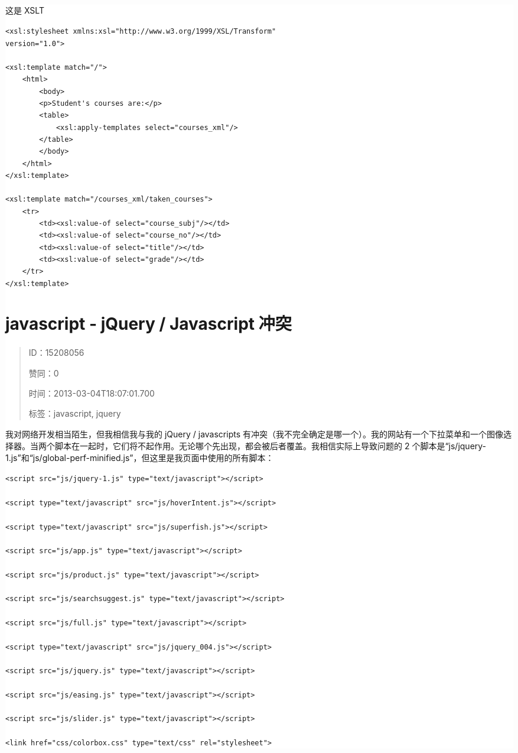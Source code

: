 这是 XSLT

```
<xsl:stylesheet xmlns:xsl="http://www.w3.org/1999/XSL/Transform"
version="1.0">

<xsl:template match="/">
    <html>
        <body>
        <p>Student's courses are:</p>  
        <table>
            <xsl:apply-templates select="courses_xml"/>
        </table>   
        </body>
    </html>  
</xsl:template>

<xsl:template match="/courses_xml/taken_courses">
    <tr>
        <td><xsl:value-of select="course_subj"/></td>
        <td><xsl:value-of select="course_no"/></td>
        <td><xsl:value-of select="title"/></td> 
        <td><xsl:value-of select="grade"/></td>
    </tr>
</xsl:template> 
```

# javascript - jQuery / Javascript 冲突

> ID：15208056
> 
> 赞同：0
> 
> 时间：2013-03-04T18:07:01.700
> 
> 标签：javascript, jquery

我对网络开发相当陌生，但我相信我与我的 jQuery / javascripts 有冲突（我不完全确定是哪一个）。我的网站有一个下拉菜单和一个图像选择器。当两个脚本在一起时，它们将不起作用。无论哪个先出现，都会被后者覆盖。我相信实际上导致问题的 2 个脚本是“js/jquery-1.js”和“js/global-perf-minified.js”，但这里是我页面中使用的所有脚本：

```
<script src="js/jquery-1.js" type="text/javascript"></script>    

<script type="text/javascript" src="js/hoverIntent.js"></script>

<script type="text/javascript" src="js/superfish.js"></script>

<script src="js/app.js" type="text/javascript"></script>

<script src="js/product.js" type="text/javascript"></script>

<script src="js/searchsuggest.js" type="text/javascript"></script>

<script src="js/full.js" type="text/javascript"></script>

<script type="text/javascript" src="js/jquery_004.js"></script>

<script src="js/jquery.js" type="text/javascript"></script>

<script src="js/easing.js" type="text/javascript"></script>

<script src="js/slider.js" type="text/javascript"></script>

<link href="css/colorbox.css" type="text/css" rel="stylesheet">

```